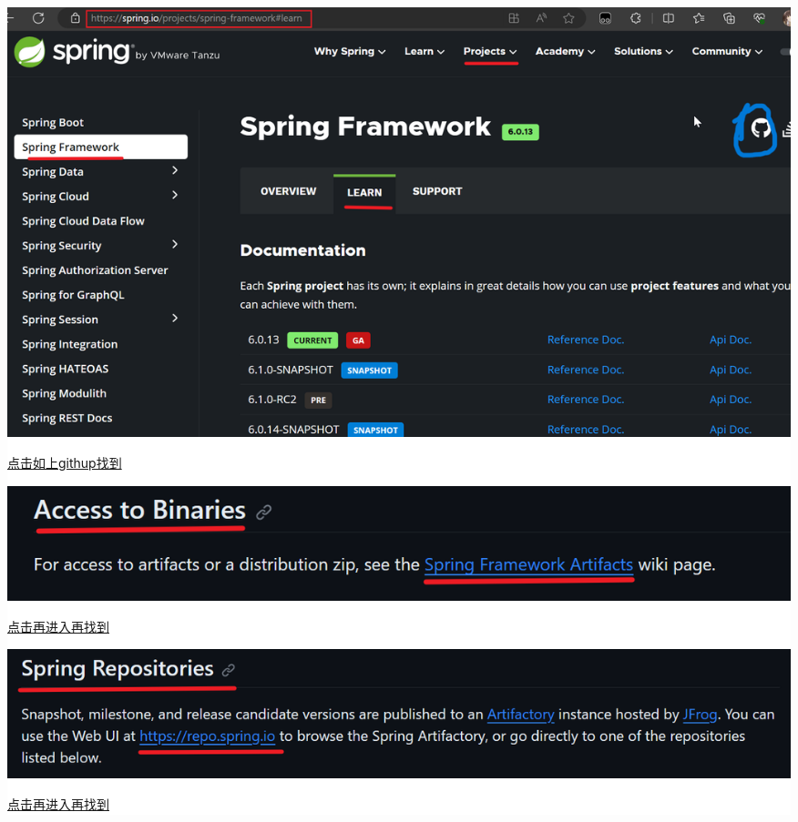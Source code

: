 ![](spring5.assets/2.png)

[点击如上githup找到](https://github.com/spring-projects/spring-framework)

![](spring5.assets/3.png)

[点击再进入再找到](https://github.com/spring-projects/spring-framework/wiki/Spring-Framework-Artifacts)

![](spring5.assets/4.png)

[点击再进入再找到](https://repo.spring.io/ui/repos/tree/General/plugins-release/org)
